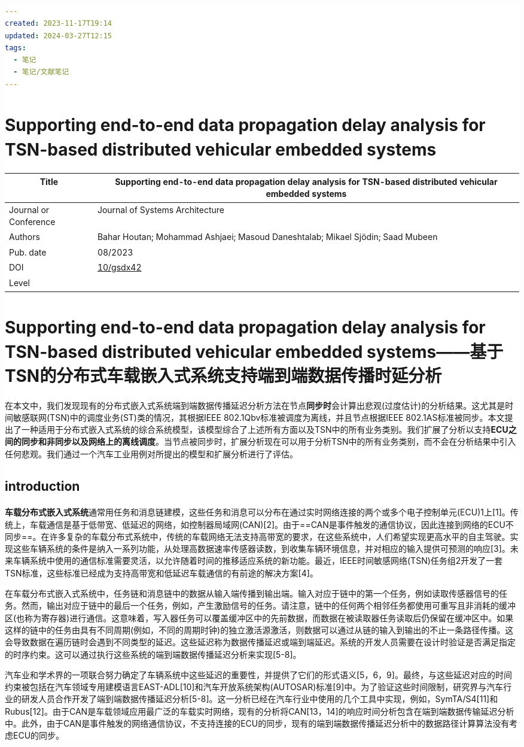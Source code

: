 ```yaml
---
created: 2023-11-17T19:14
updated: 2024-03-27T12:15
tags:
  - 笔记
  - 笔记/文献笔记
---
```


# Supporting end-to-end data propagation delay analysis for TSN-based distributed vehicular embedded systems

| Title                 | Supporting end-to-end data propagation delay analysis for TSN-based distributed vehicular embedded systems |
| --------------------- | ---------------------------------------------------------------------------------------------------------- |
| Journal or Conference | Journal of Systems Architecture                                                                            |
| Authors               | Bahar Houtan; Mohammad Ashjaei; Masoud Daneshtalab; Mikael Sjödin; Saad Mubeen                             |
| Pub. date             | 08/2023                                                                                                    |
| DOI                   | [10/gsdx42](https://doi.org/10/gsdx42)                                                                     |
| Level                 |                                                                                                            |

# Supporting end-to-end data propagation delay analysis for TSN-based distributed vehicular embedded systems——基于TSN的分布式车载嵌入式系统支持端到端数据传播时延分析

在本文中，我们发现现有的分布式嵌入式系统端到端数据传播延迟分析方法在节点**同步时**会计算出悲观(过度估计)的分析结果。这尤其是时间敏感联网(TSN)中的调度业务(ST)类的情况，其根据IEEE 802.1Qbv标准被调度为离线，并且节点根据IEEE 802.1AS标准被同步。本文提出了一种适用于分布式嵌入式系统的综合系统模型，该模型综合了上述所有方面以及TSN中的所有业务类别。我们扩展了分析以支持**ECU之间的同步和非同步以及网络上的离线调度**。当节点被同步时，扩展分析现在可以用于分析TSN中的所有业务类别，而不会在分析结果中引入任何悲观。我们通过一个汽车工业用例对所提出的模型和扩展分析进行了评估。

## introduction

**车载分布式嵌入式系统**通常用任务和消息链建模，这些任务和消息可以分布在通过实时网络连接的两个或多个电子控制单元(ECU)1上[1]。传统上，车载通信是基于低带宽、低延迟的网络，如控制器局域网(CAN)[2]。由于==CAN是事件触发的通信协议，因此连接到网络的ECU不同步==。在许多复杂的车载分布式系统中，传统的车载网络无法支持高带宽的要求，在这些系统中，人们希望实现更高水平的自主驾驶。实现这些车辆系统的条件是纳入一系列功能，从处理高数据速率传感器读数，到收集车辆环境信息，并对相应的输入提供可预测的响应[3]。未来车辆系统中使用的通信标准需要灵活，以允许随着时间的推移适应系统的新功能。最近，IEEE时间敏感网络(TSN)任务组2开发了一套TSN标准，这些标准已经成为支持高带宽和低延迟车载通信的有前途的解决方案[4]。

在车载分布式嵌入式系统中，任务链和消息链中的数据从输入端传播到输出端。输入对应于链中的第一个任务，例如读取传感器信号的任务。然而，输出对应于链中的最后一个任务，例如，产生激励信号的任务。请注意，链中的任何两个相邻任务都使用可重写且非消耗的缓冲区(也称为寄存器)进行通信。这意味着，写入器任务可以覆盖缓冲区中的先前数据，而数据在被读取器任务读取后仍保留在缓冲区中。如果这样的链中的任务由具有不同周期(例如，不同的周期时钟)的独立激活源激活，则数据可以通过从链的输入到输出的不止一条路径传播。这会导致数据在遍历链时会遇到不同类型的延迟。这些延迟称为数据传播延迟或端到端延迟。系统的开发人员需要在设计时验证是否满足指定的时序约束。这可以通过执行这些系统的端到端数据传播延迟分析来实现[5-8]。

汽车业和学术界的一项联合努力确定了车辆系统中这些延迟的重要性，并提供了它们的形式语义[5，6，9]。最终，与这些延迟对应的时间约束被包括在汽车领域专用建模语言EAST-ADL[10]和汽车开放系统架构(AUTOSAR)标准[9]中。为了验证这些时间限制，研究界与汽车行业的研发人员合作开发了端到端数据传播延迟分析[5-8]。这一分析已经在汽车行业中使用的几个工具中实现，例如，SymTA/S4[11]和Rubus[12]。由于CAN是车载领域应用最广泛的车载实时网络，现有的分析将CAN[13，14]的响应时间分析包含在端到端数据传输延迟分析中。此外，由于CAN是事件触发的网络通信协议，不支持连接的ECU的同步，现有的端到端数据传播延迟分析中的数据路径计算算法没有考虑ECU的同步。
